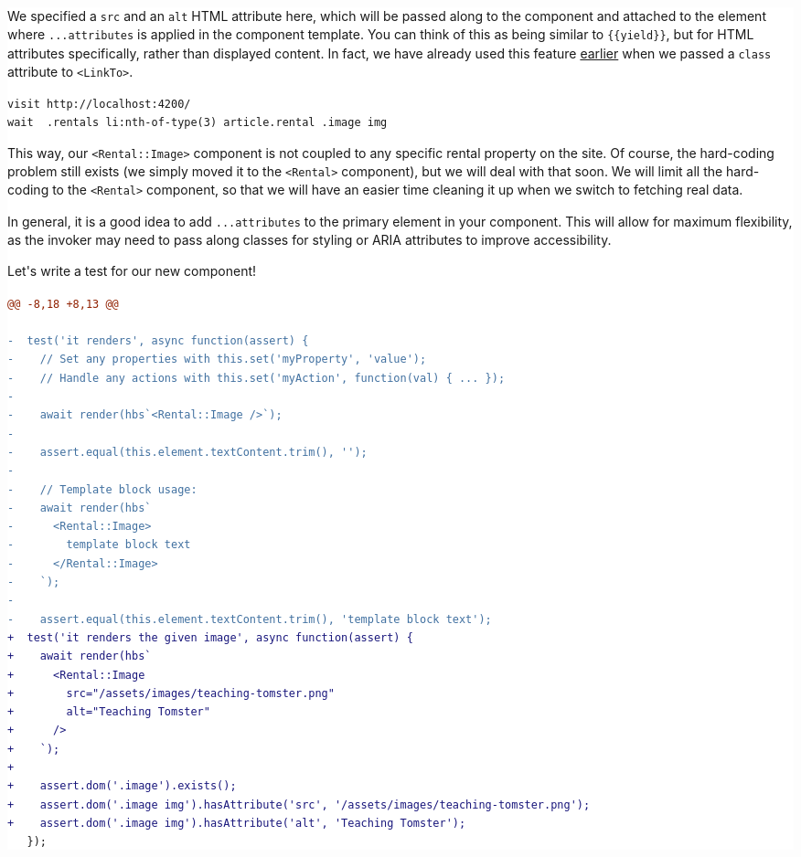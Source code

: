 We specified a `src` and an `alt` HTML attribute here, which will be passed along to the component and attached to the element where `...attributes` is applied in the component template. You can think of this as being similar to `{{yield}}`, but for HTML attributes specifically, rather than displayed content. In fact, we have already used this feature [earlier](../02-building-pages/) when we passed a `class` attribute to `<LinkTo>`.

```run:screenshot width=1024 retina=true filename=rental-image.png alt="The <Rental::Image> component in action"
visit http://localhost:4200/
wait  .rentals li:nth-of-type(3) article.rental .image img
```

This way, our `<Rental::Image>` component is not coupled to any specific rental property on the site. Of course, the hard-coding problem still exists (we simply moved it to the `<Rental>` component), but we will deal with that soon. We will limit all the hard-coding to the `<Rental>` component, so that we will have an easier time cleaning it up when we switch to fetching real data.

In general, it is a good idea to add `...attributes` to the primary element in your component. This will allow for maximum flexibility, as the invoker may need to pass along classes for styling or ARIA attributes to improve accessibility.

Let's write a test for our new component!

```run:file:patch lang=js cwd=super-rentals filename=tests/integration/components/rental/image-test.js
@@ -8,18 +8,13 @@

-  test('it renders', async function(assert) {
-    // Set any properties with this.set('myProperty', 'value');
-    // Handle any actions with this.set('myAction', function(val) { ... });
-
-    await render(hbs`<Rental::Image />`);
-
-    assert.equal(this.element.textContent.trim(), '');
-
-    // Template block usage:
-    await render(hbs`
-      <Rental::Image>
-        template block text
-      </Rental::Image>
-    `);
-
-    assert.equal(this.element.textContent.trim(), 'template block text');
+  test('it renders the given image', async function(assert) {
+    await render(hbs`
+      <Rental::Image
+        src="/assets/images/teaching-tomster.png"
+        alt="Teaching Tomster"
+      />
+    `);
+
+    assert.dom('.image').exists();
+    assert.dom('.image img').hasAttribute('src', '/assets/images/teaching-tomster.png');
+    assert.dom('.image img').hasAttribute('alt', 'Teaching Tomster');
   });
```
